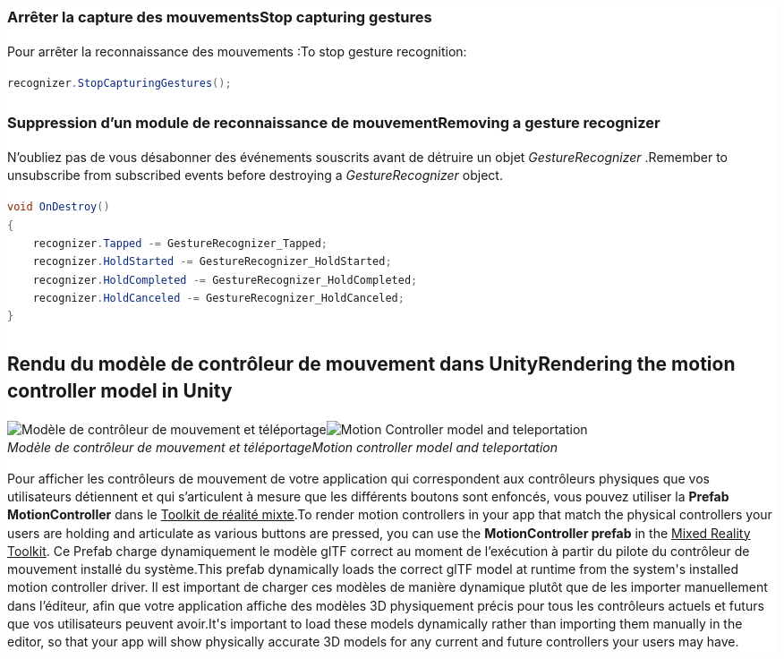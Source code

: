 ### <a name="stop-capturing-gestures"></a><span data-ttu-id="ae53b-377">Arrêter la capture des mouvements</span><span class="sxs-lookup"><span data-stu-id="ae53b-377">Stop capturing gestures</span></span>

<span data-ttu-id="ae53b-378">Pour arrêter la reconnaissance des mouvements :</span><span class="sxs-lookup"><span data-stu-id="ae53b-378">To stop gesture recognition:</span></span>

```cs
recognizer.StopCapturingGestures();
```

### <a name="removing-a-gesture-recognizer"></a><span data-ttu-id="ae53b-379">Suppression d’un module de reconnaissance de mouvement</span><span class="sxs-lookup"><span data-stu-id="ae53b-379">Removing a gesture recognizer</span></span>

<span data-ttu-id="ae53b-380">N’oubliez pas de vous désabonner des événements souscrits avant de détruire un objet *GestureRecognizer* .</span><span class="sxs-lookup"><span data-stu-id="ae53b-380">Remember to unsubscribe from subscribed events before destroying a *GestureRecognizer* object.</span></span>

```cs
void OnDestroy()
{
    recognizer.Tapped -= GestureRecognizer_Tapped;
    recognizer.HoldStarted -= GestureRecognizer_HoldStarted;
    recognizer.HoldCompleted -= GestureRecognizer_HoldCompleted;
    recognizer.HoldCanceled -= GestureRecognizer_HoldCanceled;
}
```

## <a name="rendering-the-motion-controller-model-in-unity"></a><span data-ttu-id="ae53b-381">Rendu du modèle de contrôleur de mouvement dans Unity</span><span class="sxs-lookup"><span data-stu-id="ae53b-381">Rendering the motion controller model in Unity</span></span>

<span data-ttu-id="ae53b-382">![Modèle de contrôleur de mouvement et téléportage](images/motioncontrollertest-teleport-1000px.png)</span><span class="sxs-lookup"><span data-stu-id="ae53b-382">![Motion Controller model and teleportation](images/motioncontrollertest-teleport-1000px.png)</span></span><br>
<span data-ttu-id="ae53b-383">*Modèle de contrôleur de mouvement et téléportage*</span><span class="sxs-lookup"><span data-stu-id="ae53b-383">*Motion controller model and teleportation*</span></span>

<span data-ttu-id="ae53b-384">Pour afficher les contrôleurs de mouvement de votre application qui correspondent aux contrôleurs physiques que vos utilisateurs détiennent et qui s’articulent à mesure que les différents boutons sont enfoncés, vous pouvez utiliser la **Prefab MotionController** dans le [Toolkit de réalité mixte](https://github.com/Microsoft/MixedRealityToolkit-Unity/).</span><span class="sxs-lookup"><span data-stu-id="ae53b-384">To render motion controllers in your app that match the physical controllers your users are holding and articulate as various buttons are pressed, you can use the **MotionController prefab** in the [Mixed Reality Toolkit](https://github.com/Microsoft/MixedRealityToolkit-Unity/).</span></span>  <span data-ttu-id="ae53b-385">Ce Prefab charge dynamiquement le modèle glTF correct au moment de l’exécution à partir du pilote du contrôleur de mouvement installé du système.</span><span class="sxs-lookup"><span data-stu-id="ae53b-385">This prefab dynamically loads the correct glTF model at runtime from the system's installed motion controller driver.</span></span>  <span data-ttu-id="ae53b-386">Il est important de charger ces modèles de manière dynamique plutôt que de les importer manuellement dans l’éditeur, afin que votre application affiche des modèles 3D physiquement précis pour tous les contrôleurs actuels et futurs que vos utilisateurs peuvent avoir.</span><span class="sxs-lookup"><span data-stu-id="ae53b-386">It's important to load these models dynamically rather than importing them manually in the editor, so that your app will show physically accurate 3D models for any current and future controllers your users may have.</span></span>
